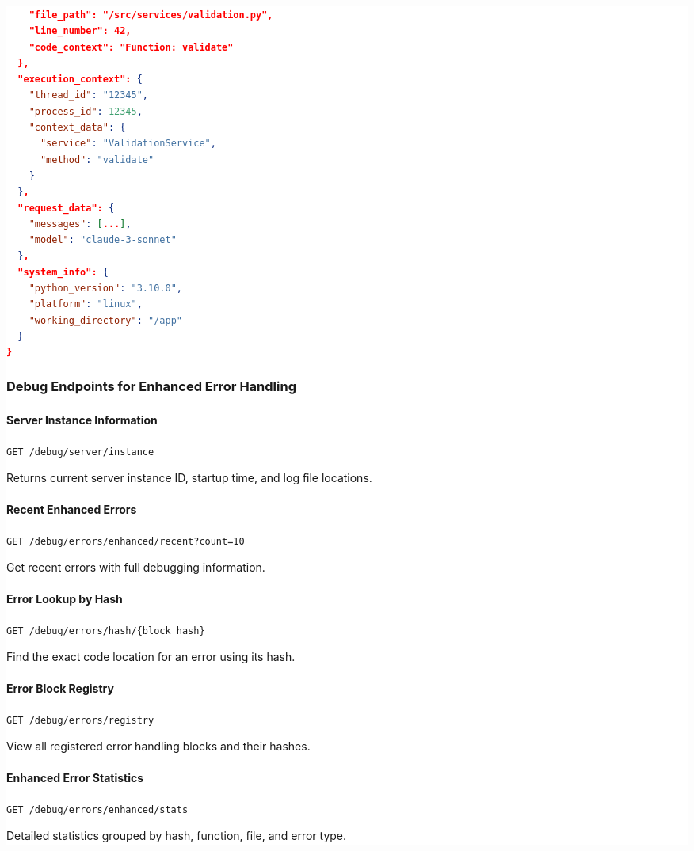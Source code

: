 ```json
    "file_path": "/src/services/validation.py",
    "line_number": 42,
    "code_context": "Function: validate"
  },
  "execution_context": {
    "thread_id": "12345",
    "process_id": 12345,
    "context_data": {
      "service": "ValidationService",
      "method": "validate"
    }
  },
  "request_data": {
    "messages": [...],
    "model": "claude-3-sonnet"
  },
  "system_info": {
    "python_version": "3.10.0",
    "platform": "linux",
    "working_directory": "/app"
  }
}
```

### Debug Endpoints for Enhanced Error Handling

#### Server Instance Information
```http
GET /debug/server/instance
```
Returns current server instance ID, startup time, and log file locations.

#### Recent Enhanced Errors
```http
GET /debug/errors/enhanced/recent?count=10
```
Get recent errors with full debugging information.

#### Error Lookup by Hash
```http
GET /debug/errors/hash/{block_hash}
```
Find the exact code location for an error using its hash.

#### Error Block Registry
```http
GET /debug/errors/registry
```
View all registered error handling blocks and their hashes.

#### Enhanced Error Statistics
```http
GET /debug/errors/enhanced/stats
```
Detailed statistics grouped by hash, function, file, and error type.
